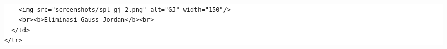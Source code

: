         <img src="screenshots/spl-gj-2.png" alt="GJ" width="150"/>
        <br><b>Eliminasi Gauss-Jordan</b><br>
      </td>
    </tr>
  </table>
</div>
